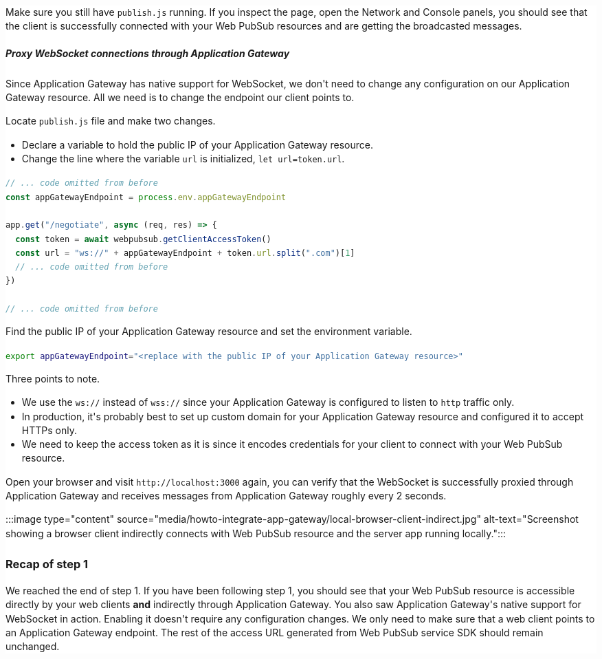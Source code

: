 Make sure you still have `publish.js` running. If you inspect the page, open the Network and Console panels, you should see that the client is successfully connected with your Web PubSub resources and are getting the broadcasted messages. 

##### Proxy WebSocket connections through Application Gateway
Since Application Gateway has native support for WebSocket, we don't need to change any configuration on our Application Gateway resource. All we need is to change the endpoint our client points to. 

Locate `publish.js` file and make two changes. 
- Declare a variable to hold the public IP of your Application Gateway resource. 
- Change the line where the variable `url` is initialized, `let url=token.url`.
```javascript
// ... code omitted from before
const appGatewayEndpoint = process.env.appGatewayEndpoint

app.get("/negotiate", async (req, res) => {
  const token = await webpubsub.getClientAccessToken()
  const url = "ws://" + appGatewayEndpoint + token.url.split(".com")[1]
  // ... code omitted from before
})
 
// ... code omitted from before
```

Find the public IP of your Application Gateway resource and set the environment variable. 
```bash
export appGatewayEndpoint="<replace with the public IP of your Application Gateway resource>"
```

Three points to note. 
- We use the `ws://` instead of `wss://` since your Application Gateway is configured to listen to `http` traffic only. 
- In production, it's probably best to set up custom domain for your Application Gateway resource and configured it to accept HTTPs only.
- We need to keep the access token as it is since it encodes credentials for your client to connect with your Web PubSub resource. 

Open your browser and visit `http://localhost:3000` again, you can verify that the WebSocket is successfully proxied through Application Gateway and receives messages from Application Gateway roughly every 2 seconds.

:::image type="content" source="media/howto-integrate-app-gateway/local-browser-client-indirect.jpg" alt-text="Screenshot showing a browser client indirectly connects with Web PubSub resource and the server app running locally.":::

### Recap of step 1
We reached the end of step 1. If you have been following step 1, you should see that your Web PubSub resource is accessible directly by your web clients **and** indirectly through Application Gateway. You also saw Application Gateway's native support for WebSocket in action. Enabling it doesn't require any configuration changes. We only need to make sure that a web client points to an Application Gateway endpoint. The rest of the access URL generated from Web PubSub service SDK should remain unchanged.  
